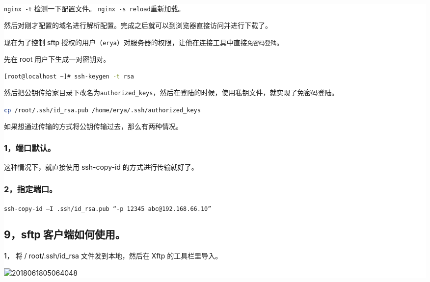 

`nginx -t` 检测一下配置文件。
`nginx -s reload`重新加载。



然后对刚才配置的域名进行解析配置。完成之后就可以到浏览器直接访问并进行下载了。



现在为了控制 sftp 授权的用户（`erya`）对服务器的权限，让他在连接工具中直接`免密码登陆`。



先在 root 用户下生成一对密钥对。



```sh
[root@localhost ~]# ssh-keygen -t rsa
```



然后把公钥传给家目录下改名为`authorized_keys`，然后在登陆的时候，使用私钥文件，就实现了免密码登陆。



```sh
cp /root/.ssh/id_rsa.pub /home/erya/.ssh/authorized_keys
```



如果想通过传输的方式将公钥传输过去，那么有两种情况。



### 1，端口默认。



这种情况下，就直接使用 ssh-copy-id 的方式进行传输就好了。



### 2，指定端口。



```sh
ssh-copy-id –I .ssh/id_rsa.pub “-p 12345 abc@192.168.66.10”
```



## 9，sftp 客户端如何使用。



1， 将 / root/.ssh/id_rsa 文件发到本地，然后在 Xftp 的工具栏里导入。





![2018061805064048](http://t.eryajf.net/imgs/2021/09/5f6c5c092f583e6c.gif)


